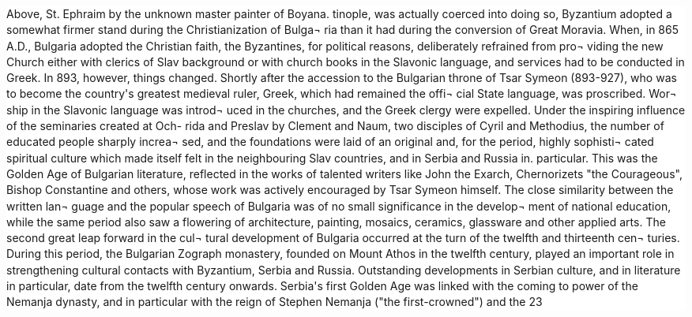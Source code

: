 Above, St. Ephraim by the unknown master
painter of Boyana.
tinople, was actually coerced into doing so,
Byzantium adopted a somewhat firmer
stand during the Christianization of Bulga¬
ria than it had during the conversion of
Great Moravia.
When, in 865 A.D., Bulgaria adopted the
Christian faith, the Byzantines, for political
reasons, deliberately refrained from pro¬
viding the new Church either with clerics
of Slav background or with church books
in the Slavonic language, and services had
to be conducted in Greek.
In 893, however, things changed.
Shortly after the accession to the Bulgarian
throne of Tsar Symeon (893-927), who was
to become the country's greatest medieval
ruler, Greek, which had remained the offi¬
cial State language, was proscribed. Wor¬
ship in the Slavonic language was introd¬
uced in the churches, and the Greek
clergy were expelled. Under the inspiring
influence of the seminaries created at Och-
rida and Preslav by Clement and Naum,
two disciples of Cyril and Methodius, the
number of educated people sharply increa¬
sed, and the foundations were laid of an
original and, for the period, highly sophisti¬
cated spiritual culture which made itself felt
in the neighbouring Slav countries, and in
Serbia and Russia in. particular.
This was the Golden Age of Bulgarian
literature, reflected in the works of talented
writers like John the Exarch, Chernorizets
"the Courageous", Bishop Constantine
and others, whose work was actively
encouraged by Tsar Symeon himself. The
close similarity between the written lan¬
guage and the popular speech of Bulgaria
was of no small significance in the develop¬
ment of national education, while the same
period also saw a flowering of architecture,
painting, mosaics, ceramics, glassware and
other applied arts.
The second great leap forward in the cul¬
tural development of Bulgaria occurred at
the turn of the twelfth and thirteenth cen¬
turies. During this period, the Bulgarian
Zograph monastery, founded on Mount
Athos in the twelfth century, played an
important role in strengthening cultural
contacts with Byzantium, Serbia and
Russia.
Outstanding developments in Serbian
culture, and in literature in particular, date
from the twelfth century onwards. Serbia's
first Golden Age was linked with the
coming to power of the Nemanja dynasty,
and in particular with the reign of Stephen
Nemanja ("the first-crowned") and the
23